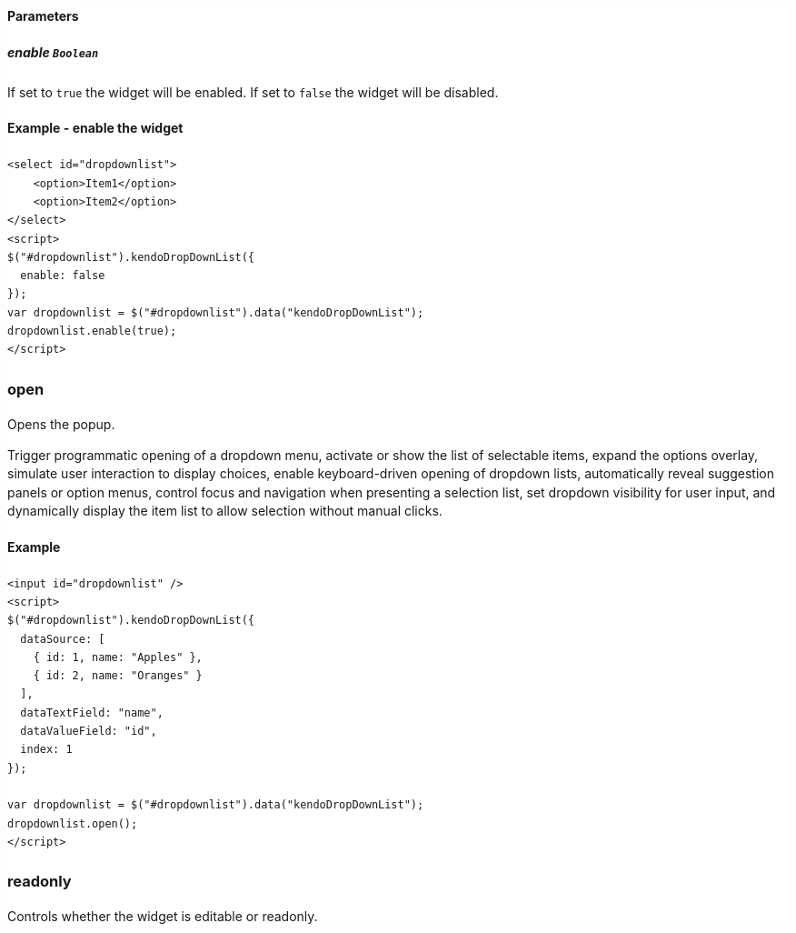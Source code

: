 #### Parameters

##### enable `Boolean`

If set to `true` the widget will be enabled. If set to `false` the widget will be disabled.

#### Example - enable the widget

    <select id="dropdownlist">
        <option>Item1</option>
        <option>Item2</option>
    </select>
    <script>
    $("#dropdownlist").kendoDropDownList({
      enable: false
    });
    var dropdownlist = $("#dropdownlist").data("kendoDropDownList");
    dropdownlist.enable(true);
    </script>

### open

Opens the popup.


<div class="meta-api-description">
Trigger programmatic opening of a dropdown menu, activate or show the list of selectable items, expand the options overlay, simulate user interaction to display choices, enable keyboard-driven opening of dropdown lists, automatically reveal suggestion panels or option menus, control focus and navigation when presenting a selection list, set dropdown visibility for user input, and dynamically display the item list to allow selection without manual clicks.
</div>

#### Example

    <input id="dropdownlist" />
    <script>
    $("#dropdownlist").kendoDropDownList({
      dataSource: [
        { id: 1, name: "Apples" },
        { id: 2, name: "Oranges" }
      ],
      dataTextField: "name",
      dataValueField: "id",
      index: 1
    });

    var dropdownlist = $("#dropdownlist").data("kendoDropDownList");
    dropdownlist.open();
    </script>

### readonly

Controls whether the widget is editable or readonly.
